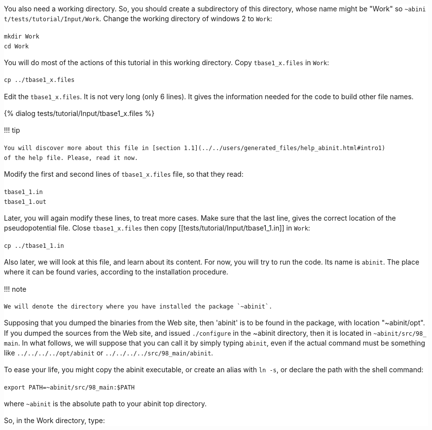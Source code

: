 You also need a working directory. 
So, you should create a subdirectory of this directory, whose name might be "Work" so `~abinit/tests/tutorial/Input/Work`. 
Change the working directory of windows 2 to `Work`: 

    mkdir Work
    cd Work

You will do most of the actions of this tutorial in this working directory.
Copy `tbase1_x.files` in `Work`:

    cp ../tbase1_x.files

Edit the `tbase1_x.files`. It is not very long (only 6 lines). 
It gives the information needed for the code to build other file names.

{% dialog tests/tutorial/Input/tbase1_x.files %}

!!! tip

    You will discover more about this file in [section 1.1](../../users/generated_files/help_abinit.html#intro1) 
    of the help file. Please, read it now.

Modify the first and second lines of `tbase1_x.files` file, so that they read:  

    tbase1_1.in  
    tbase1_1.out  

Later, you will again modify these lines, to treat more cases. 
Make sure that the last line, gives the correct location of the pseudopotential file.
Close `tbase1_x.files` then copy [[tests/tutorial/Input/tbase1_1.in]] in `Work`:  

    cp ../tbase1_1.in

Also later, we will look at this file, and learn about its content. 
For now, you will try to run the code. Its name is `abinit`. 
The place where it can be found varies, according to the installation procedure. 

!!! note

    We will denote the directory where you have installed the package `~abinit`. 

Supposing that you dumped the binaries from the Web site, then 'abinit' is to be found in the
package, with location "~abinit/opt". 
If you dumped the sources from the Web site, and issued `./configure` in the ~abinit directory, 
then it is located in `~abinit/src/98_main`. 
In what follows, we will suppose that you can call it by simply typing `abinit`, even if the actual command 
must be something like `../../../../opt/abinit` or `../../../../src/98_main/abinit`.  

To ease your life, you might copy the abinit executable, or create an alias
with `ln -s`, or declare the path with the shell command:

    export PATH=~abinit/src/98_main:$PATH

where `~abinit` is the absolute path to your abinit top directory.

So, in the Work directory, type:  
